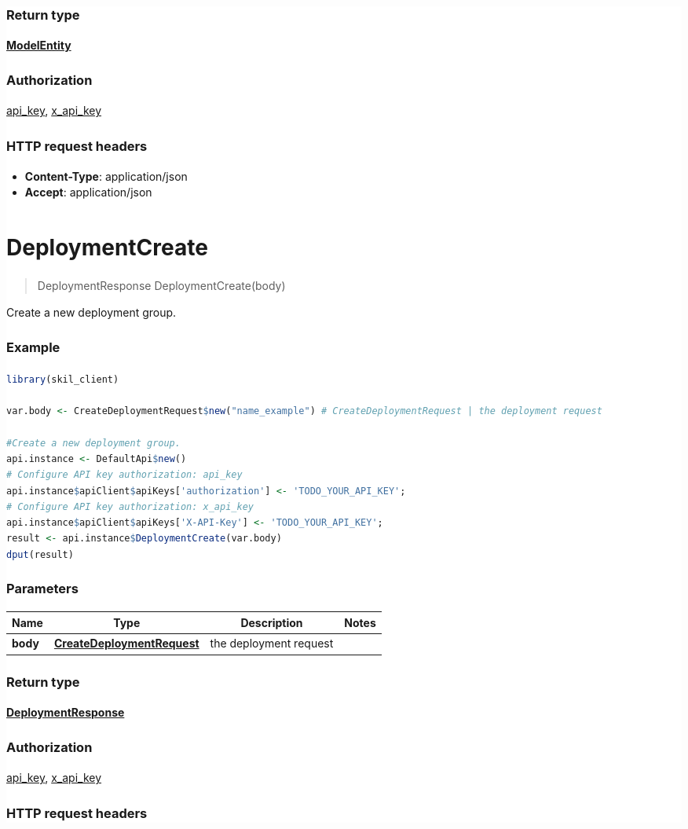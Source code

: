 ### Return type

[**ModelEntity**](ModelEntity.md)

### Authorization

[api_key](../README.md#api_key), [x_api_key](../README.md#x_api_key)

### HTTP request headers

 - **Content-Type**: application/json
 - **Accept**: application/json



# **DeploymentCreate**
> DeploymentResponse DeploymentCreate(body)

Create a new deployment group.

### Example
```R
library(skil_client)

var.body <- CreateDeploymentRequest$new("name_example") # CreateDeploymentRequest | the deployment request

#Create a new deployment group.
api.instance <- DefaultApi$new()
# Configure API key authorization: api_key
api.instance$apiClient$apiKeys['authorization'] <- 'TODO_YOUR_API_KEY';
# Configure API key authorization: x_api_key
api.instance$apiClient$apiKeys['X-API-Key'] <- 'TODO_YOUR_API_KEY';
result <- api.instance$DeploymentCreate(var.body)
dput(result)
```

### Parameters

Name | Type | Description  | Notes
------------- | ------------- | ------------- | -------------
 **body** | [**CreateDeploymentRequest**](CreateDeploymentRequest.md)| the deployment request | 

### Return type

[**DeploymentResponse**](DeploymentResponse.md)

### Authorization

[api_key](../README.md#api_key), [x_api_key](../README.md#x_api_key)

### HTTP request headers
